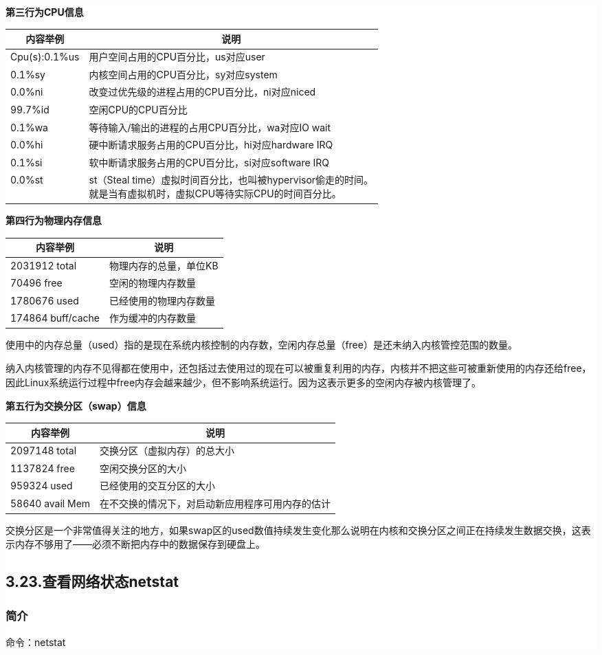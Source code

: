**第三行为CPU信息**

| 内容举例      | 说明                                                         |
| ------------- | ------------------------------------------------------------ |
| Cpu(s):0.1%us | 用户空间占用的CPU百分比，us对应user                          |
| 0.1%sy        | 内核空间占用的CPU百分比，sy对应system                        |
| 0.0%ni        | 改变过优先级的进程占用的CPU百分比，ni对应niced               |
| 99.7%id       | 空闲CPU的CPU百分比                                           |
| 0.1%wa        | 等待输入/输出的进程的占用CPU百分比，wa对应IO wait            |
| 0.0%hi        | 硬中断请求服务占用的CPU百分比，hi对应hardware IRQ            |
| 0.1%si        | 软中断请求服务占用的CPU百分比，si对应software IRQ            |
| 0.0%st        | st（Steal time）虚拟时间百分比，也叫被hypervisor偷走的时间。<br />就是当有虚拟机时，虚拟CPU等待实际CPU的时间百分比。 |

**第四行为物理内存信息**

| 内容举例          | 说明                   |
| ----------------- | ---------------------- |
| 2031912 total     | 物理内存的总量，单位KB |
| 70496 free        | 空闲的物理内存数量     |
| 1780676 used      | 已经使用的物理内存数量 |
| 174864 buff/cache | 作为缓冲的内存数量     |

使用中的内存总量（used）指的是现在系统内核控制的内存数，空闲内存总量（free）是还未纳入内核管控范围的数量。

纳入内核管理的内存不见得都在使用中，还包括过去使用过的现在可以被重复利用的内存，内核并不把这些可被重新使用的内存还给free，因此Linux系统运行过程中free内存会越来越少，但不影响系统运行。因为这表示更多的空闲内存被内核管理了。

**第五行为交换分区（swap）信息**

| 内容举例        | 说明                                             |
| --------------- | ------------------------------------------------ |
| 2097148 total   | 交换分区（虚拟内存）的总大小                     |
| 1137824 free    | 空闲交换分区的大小                               |
| 959324 used     | 已经使用的交互分区的大小                         |
| 58640 avail Mem | 在不交换的情况下，对启动新应用程序可用内存的估计 |

交换分区是一个非常值得关注的地方，如果swap区的used数值持续发生变化那么说明在内核和交换分区之间正在持续发生数据交换，这表示内存不够用了——必须不断把内存中的数据保存到硬盘上。

## 3.23.查看网络状态netstat

### 简介

命令：netstat
